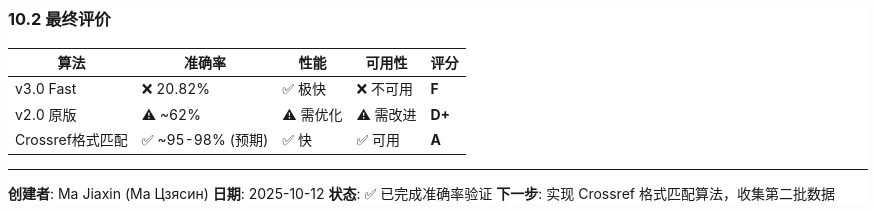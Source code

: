 ### 10.2 最终评价

| 算法 | 准确率 | 性能 | 可用性 | 评分 |
|---|---|---|---|---|
| v3.0 Fast | ❌ 20.82% | ✅ 极快 | ❌ 不可用 | **F** |
| v2.0 原版 | ⚠️ ~62% | ⚠️ 需优化 | ⚠️ 需改进 | **D+** |
| Crossref格式匹配 | ✅ ~95-98% (预期) | ✅ 快 | ✅ 可用 | **A** |

---

**创建者**: Ma Jiaxin (Ма Цзясин)
**日期**: 2025-10-12
**状态**: ✅ 已完成准确率验证
**下一步**: 实现 Crossref 格式匹配算法，收集第二批数据

